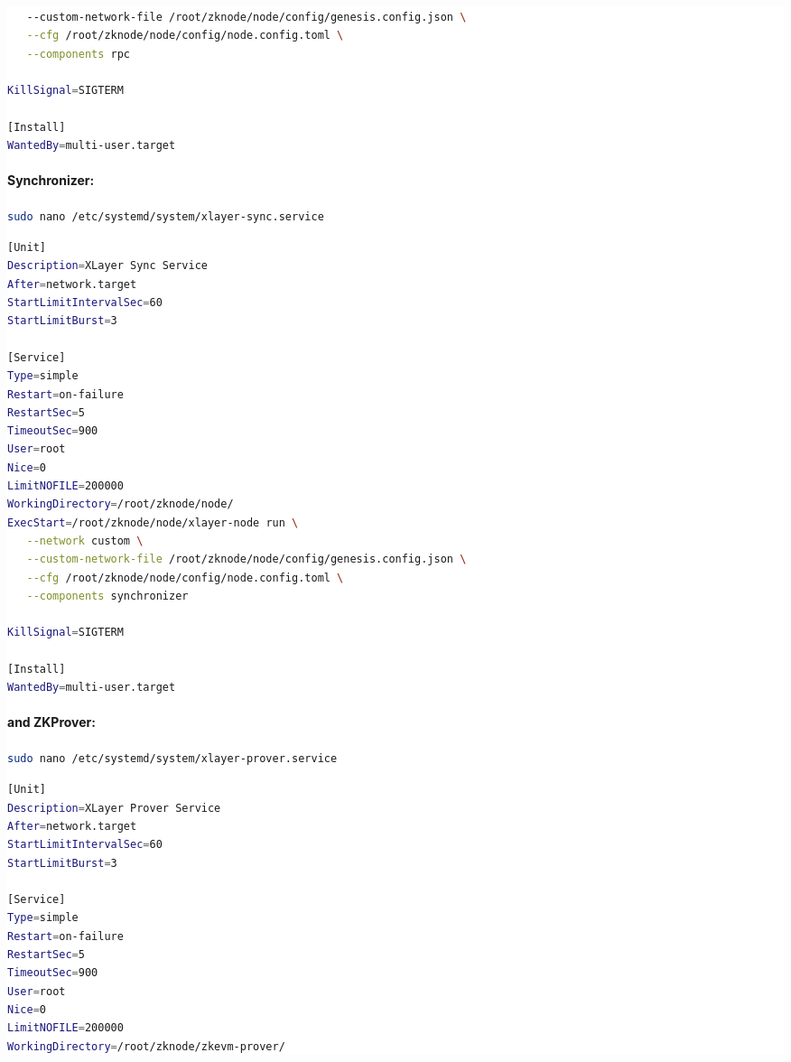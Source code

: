 ```bash
   --custom-network-file /root/zknode/node/config/genesis.config.json \
   --cfg /root/zknode/node/config/node.config.toml \
   --components rpc

KillSignal=SIGTERM

[Install]
WantedBy=multi-user.target
```

#### &#x20;Synchronizer:

```bash
sudo nano /etc/systemd/system/xlayer-sync.service
```

```bash
[Unit]
Description=XLayer Sync Service
After=network.target
StartLimitIntervalSec=60
StartLimitBurst=3

[Service]
Type=simple
Restart=on-failure
RestartSec=5
TimeoutSec=900
User=root
Nice=0
LimitNOFILE=200000
WorkingDirectory=/root/zknode/node/
ExecStart=/root/zknode/node/xlayer-node run \
   --network custom \
   --custom-network-file /root/zknode/node/config/genesis.config.json \
   --cfg /root/zknode/node/config/node.config.toml \
   --components synchronizer

KillSignal=SIGTERM

[Install]
WantedBy=multi-user.target
```

#### and ZKProver:

```bash
sudo nano /etc/systemd/system/xlayer-prover.service
```

```bash
[Unit]
Description=XLayer Prover Service
After=network.target
StartLimitIntervalSec=60
StartLimitBurst=3

[Service]
Type=simple
Restart=on-failure
RestartSec=5
TimeoutSec=900
User=root
Nice=0
LimitNOFILE=200000
WorkingDirectory=/root/zknode/zkevm-prover/
```